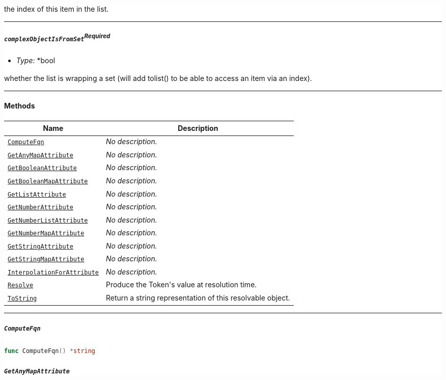the index of this item in the list.

---

##### `complexObjectIsFromSet`<sup>Required</sup> <a name="complexObjectIsFromSet" id="rhizo-co-terraform-provider-oci.dataOciWaasCustomProtectionRules.DataOciWaasCustomProtectionRulesCustomProtectionRulesOutputReference.Initializer.parameter.complexObjectIsFromSet"></a>

- *Type:* *bool

whether the list is wrapping a set (will add tolist() to be able to access an item via an index).

---

#### Methods <a name="Methods" id="Methods"></a>

| **Name** | **Description** |
| --- | --- |
| <code><a href="#rhizo-co-terraform-provider-oci.dataOciWaasCustomProtectionRules.DataOciWaasCustomProtectionRulesCustomProtectionRulesOutputReference.computeFqn">ComputeFqn</a></code> | *No description.* |
| <code><a href="#rhizo-co-terraform-provider-oci.dataOciWaasCustomProtectionRules.DataOciWaasCustomProtectionRulesCustomProtectionRulesOutputReference.getAnyMapAttribute">GetAnyMapAttribute</a></code> | *No description.* |
| <code><a href="#rhizo-co-terraform-provider-oci.dataOciWaasCustomProtectionRules.DataOciWaasCustomProtectionRulesCustomProtectionRulesOutputReference.getBooleanAttribute">GetBooleanAttribute</a></code> | *No description.* |
| <code><a href="#rhizo-co-terraform-provider-oci.dataOciWaasCustomProtectionRules.DataOciWaasCustomProtectionRulesCustomProtectionRulesOutputReference.getBooleanMapAttribute">GetBooleanMapAttribute</a></code> | *No description.* |
| <code><a href="#rhizo-co-terraform-provider-oci.dataOciWaasCustomProtectionRules.DataOciWaasCustomProtectionRulesCustomProtectionRulesOutputReference.getListAttribute">GetListAttribute</a></code> | *No description.* |
| <code><a href="#rhizo-co-terraform-provider-oci.dataOciWaasCustomProtectionRules.DataOciWaasCustomProtectionRulesCustomProtectionRulesOutputReference.getNumberAttribute">GetNumberAttribute</a></code> | *No description.* |
| <code><a href="#rhizo-co-terraform-provider-oci.dataOciWaasCustomProtectionRules.DataOciWaasCustomProtectionRulesCustomProtectionRulesOutputReference.getNumberListAttribute">GetNumberListAttribute</a></code> | *No description.* |
| <code><a href="#rhizo-co-terraform-provider-oci.dataOciWaasCustomProtectionRules.DataOciWaasCustomProtectionRulesCustomProtectionRulesOutputReference.getNumberMapAttribute">GetNumberMapAttribute</a></code> | *No description.* |
| <code><a href="#rhizo-co-terraform-provider-oci.dataOciWaasCustomProtectionRules.DataOciWaasCustomProtectionRulesCustomProtectionRulesOutputReference.getStringAttribute">GetStringAttribute</a></code> | *No description.* |
| <code><a href="#rhizo-co-terraform-provider-oci.dataOciWaasCustomProtectionRules.DataOciWaasCustomProtectionRulesCustomProtectionRulesOutputReference.getStringMapAttribute">GetStringMapAttribute</a></code> | *No description.* |
| <code><a href="#rhizo-co-terraform-provider-oci.dataOciWaasCustomProtectionRules.DataOciWaasCustomProtectionRulesCustomProtectionRulesOutputReference.interpolationForAttribute">InterpolationForAttribute</a></code> | *No description.* |
| <code><a href="#rhizo-co-terraform-provider-oci.dataOciWaasCustomProtectionRules.DataOciWaasCustomProtectionRulesCustomProtectionRulesOutputReference.resolve">Resolve</a></code> | Produce the Token's value at resolution time. |
| <code><a href="#rhizo-co-terraform-provider-oci.dataOciWaasCustomProtectionRules.DataOciWaasCustomProtectionRulesCustomProtectionRulesOutputReference.toString">ToString</a></code> | Return a string representation of this resolvable object. |

---

##### `ComputeFqn` <a name="ComputeFqn" id="rhizo-co-terraform-provider-oci.dataOciWaasCustomProtectionRules.DataOciWaasCustomProtectionRulesCustomProtectionRulesOutputReference.computeFqn"></a>

```go
func ComputeFqn() *string
```

##### `GetAnyMapAttribute` <a name="GetAnyMapAttribute" id="rhizo-co-terraform-provider-oci.dataOciWaasCustomProtectionRules.DataOciWaasCustomProtectionRulesCustomProtectionRulesOutputReference.getAnyMapAttribute"></a>
